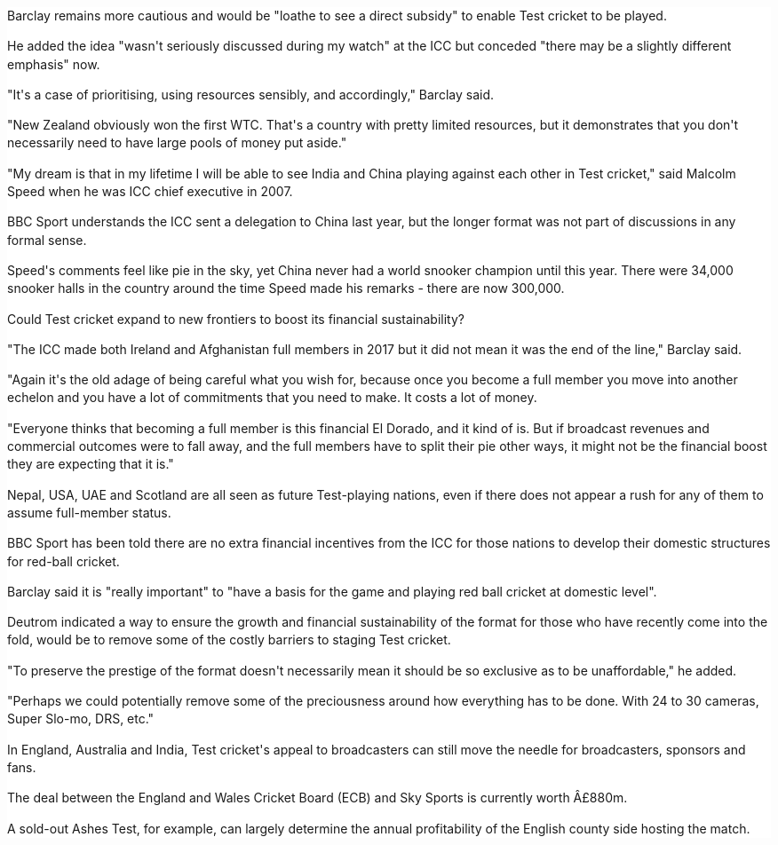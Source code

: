 Barclay remains more cautious and would be "loathe to see a direct subsidy" to enable Test cricket to be played. 

He added the idea "wasn't seriously discussed during my watch" at the ICC but conceded "there may be a slightly different emphasis" now.

"It's a case of prioritising, using resources sensibly, and accordingly," Barclay said.

"New Zealand obviously won the first WTC. That's a country with pretty limited resources, but it demonstrates that you don't necessarily need to have large pools of money put aside."

"My dream is that in my lifetime I will be able to see India and China playing against each other in Test cricket," said Malcolm Speed when he was ICC chief executive in 2007.

BBC Sport understands the ICC sent a delegation to China last year, but the longer format was not part of discussions in any formal sense. 

Speed's comments feel like pie in the sky, yet China never had a world snooker champion until this year. There were 34,000 snooker halls in the country around the time Speed made his remarks - there are now 300,000.

Could Test cricket expand to new frontiers to boost its financial sustainability?

"The ICC made both Ireland and Afghanistan full members in 2017 but it did not mean it was the end of the line," Barclay said.

"Again it's the old adage of being careful what you wish for, because once you become a full member you move into another echelon and you have a lot of commitments that you need to make. It costs a lot of money.

"Everyone thinks that becoming a full member is this financial El Dorado, and it kind of is. But if broadcast revenues and commercial outcomes were to fall away, and the full members have to split their pie other ways, it might not be the financial boost they are expecting that it is."

Nepal, USA, UAE and Scotland are all seen as future Test-playing nations, even if there does not appear a rush for any of them to assume full-member status. 

BBC Sport has been told there are no extra financial incentives from the ICC for those nations to develop their domestic structures for red-ball cricket.

Barclay said it is "really important" to "have a basis for the game and playing red ball cricket at domestic level".

Deutrom indicated a way to ensure the growth and financial sustainability of the format for those who have recently come into the fold, would be to remove some of the costly barriers to staging Test cricket.

"To preserve the prestige of the format doesn't necessarily mean it should be so exclusive as to be unaffordable," he added.

"Perhaps we could potentially remove some of the preciousness around how everything has to be done. With 24 to 30 cameras, Super Slo-mo, DRS, etc."

In England, Australia and India, Test cricket's appeal to broadcasters can still move the needle for broadcasters, sponsors and fans.

The deal between the England and Wales Cricket Board (ECB) and Sky Sports is currently worth Â£880m.

A sold-out Ashes Test, for example, can largely determine the annual profitability of the English county side hosting the match.
